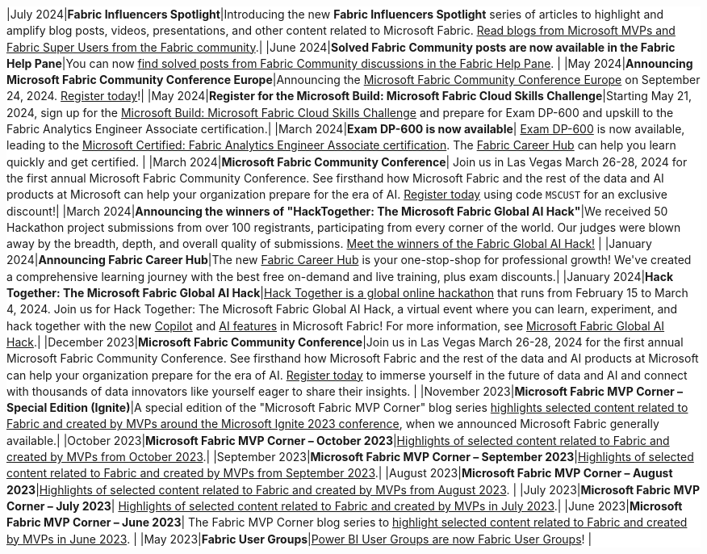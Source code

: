 |July 2024|**Fabric Influencers Spotlight**|Introducing the new **Fabric Influencers Spotlight** series of articles to highlight and amplify blog posts, videos, presentations, and other content related to Microsoft Fabric. [Read blogs from Microsoft MVPs and Fabric Super Users from the Fabric community](https://blog.fabric.microsoft.com/blog/fabric-influencers-spotlight-july-2024?ft=All).|
|June 2024|**Solved Fabric Community posts are now available in the Fabric Help Pane**|You can now [find solved posts from Fabric Community discussions in the Fabric Help Pane](https://blog.fabric.microsoft.com/blog/solved-fabric-community-posts-are-now-available-in-the-fabric-help-pane). |
|May 2024|**Announcing Microsoft Fabric Community Conference Europe**|Announcing the [Microsoft Fabric Community Conference Europe](https://blog.fabric.microsoft.com/blog/announcing-microsoft-fabric-community-conference-europe) on September 24, 2024. [Register today](https://www.sharepointeurope.com/european-microsoft-fabric-community-conference-tickets/)!|
|May 2024|**Register for the Microsoft Build: Microsoft Fabric Cloud Skills Challenge**|Starting May 21, 2024, sign up for the [Microsoft Build: Microsoft Fabric Cloud Skills Challenge](/training/challenges?id=094443ef-321d-449c-96ef-2ffe6dcf9489) and prepare for Exam DP-600 and upskill to the Fabric Analytics Engineer Associate certification.|
|March 2024|**Exam DP-600 is now available**| [Exam DP-600](/credentials/certifications/exams/dp-600/) is now available, leading to the [Microsoft Certified: Fabric Analytics Engineer Associate certification](/credentials/certifications/fabric-analytics-engineer-associate/). The [Fabric Career Hub](https://community.fabric.microsoft.com/t5/custom/page/page-id/CareerHubPage?ocid=fabric24_careerhub_fabric_updateblog_clp) can help you learn quickly and get certified. |
|March 2024|**Microsoft Fabric Community Conference**| Join us in Las Vegas March 26-28, 2024 for the first annual Microsoft Fabric Community Conference. See firsthand how Microsoft Fabric and the rest of the data and AI products at Microsoft can help your organization prepare for the era of AI. [Register today](https://fabricconf.com/) using code `MSCUST` for an exclusive discount!|
|March 2024|**Announcing the winners of "HackTogether: The Microsoft Fabric Global AI Hack"**|We received 50 Hackathon project submissions from over 100 registrants, participating from every corner of the world. Our judges were blown away by the breadth, depth, and overall quality of submissions. [Meet the winners of the Fabric Global AI Hack!](https://blog.fabric.microsoft.com/blog/announcing-the-winners-of-hacktogether-the-microsoft-fabric-global-ai-hack) |
|January 2024|**Announcing Fabric Career Hub**|The new [Fabric Career Hub](https://community.fabric.microsoft.com/t5/custom/page/page-id/CareerHubPage?ocid=fabric24_careerhub_fabric_careerhubblog_clp) is your one-stop-shop for professional growth! We've created a comprehensive learning journey with the best free on-demand and live training, plus exam discounts.|
|January 2024|**Hack Together: The Microsoft Fabric Global AI Hack**|[Hack Together is a global online hackathon](https://aka.ms/hacktogether/fabric-ai/register) that runs from February 15 to March 4, 2024. Join us for Hack Together: The Microsoft Fabric Global AI Hack, a virtual event where you can learn, experiment, and hack together with the new [Copilot](copilot-fabric-overview.md) and [AI features](../data-science/use-ai-samples.md) in Microsoft Fabric! For more information, see [Microsoft Fabric Global AI Hack](https://blog.fabric.microsoft.com/blog/hack-together-the-microsoft-fabric-global-ai-hack).|
|December 2023|**Microsoft Fabric Community Conference**|Join us in Las Vegas March 26-28, 2024 for the first annual Microsoft Fabric Community Conference. See firsthand how Microsoft Fabric and the rest of the data and AI products at Microsoft can help your organization prepare for the era of AI. [Register today](https://fabricconf.com/) to immerse yourself in the future of data and AI and connect with thousands of data innovators like yourself eager to share their insights. |
|November 2023|**Microsoft Fabric MVP Corner – Special Edition (Ignite)**|A special edition of the "Microsoft Fabric MVP Corner" blog series [highlights selected content related to Fabric and created by MVPs around the Microsoft Ignite 2023 conference](https://blog.fabric.microsoft.com/blog/microsoft-fabric-mvp-corner-special-edition-ignite?ft=All), when we announced Microsoft Fabric generally available.|
|October 2023|**Microsoft Fabric MVP Corner – October 2023**|[Highlights of selected content related to Fabric and created by MVPs from October 2023](https://blog.fabric.microsoft.com/blog/microsoft-fabric-mvp-corner-october-2023?ft=All).|
|September 2023|**Microsoft Fabric MVP Corner – September 2023**|[Highlights of selected content related to Fabric and created by MVPs from September 2023](https://blog.fabric.microsoft.com/blog/microsoft-fabric-mvp-corner-september-2023?ft=All).|
|August 2023|**Microsoft Fabric MVP Corner – August 2023**|[Highlights of selected content related to Fabric and created by MVPs from August 2023](https://blog.fabric.microsoft.com/blog/microsoft-fabric-mvp-corner-august-2023?ft=All). |
|July 2023|**Microsoft Fabric MVP Corner – July 2023**| [Highlights of selected content related to Fabric and created by MVPs in July 2023](https://blog.fabric.microsoft.com/blog/microsoft-fabric-mvp-corner-july-2023?ft=All:).|
|June 2023|**Microsoft Fabric MVP Corner – June 2023**| The Fabric MVP Corner blog series to [highlight selected content related to Fabric and created by MVPs in June 2023](https://blog.fabric.microsoft.com/blog/microsoft-fabric-mvp-corner-june-2023/). |
|May 2023|**Fabric User Groups**|[Power BI User Groups are now Fabric User Groups](https://aka.ms/FabricUserGroupsAnnouncement)! |
